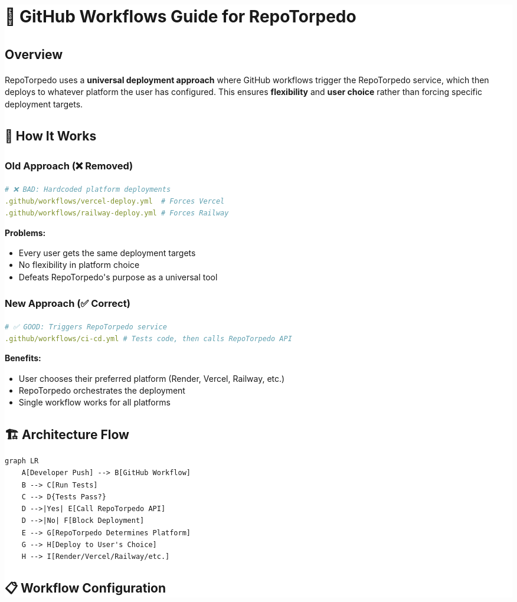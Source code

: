 # 🚀 GitHub Workflows Guide for RepoTorpedo

## Overview

RepoTorpedo uses a **universal deployment approach** where GitHub workflows trigger the RepoTorpedo service, which then deploys to whatever platform the user has configured. This ensures **flexibility** and **user choice** rather than forcing specific deployment targets.

## 🔄 How It Works

### Old Approach (❌ Removed)

```yaml
# ❌ BAD: Hardcoded platform deployments
.github/workflows/vercel-deploy.yml  # Forces Vercel
.github/workflows/railway-deploy.yml # Forces Railway
```

**Problems:**

- Every user gets the same deployment targets
- No flexibility in platform choice
- Defeats RepoTorpedo's purpose as a universal tool

### New Approach (✅ Correct)

```yaml
# ✅ GOOD: Triggers RepoTorpedo service
.github/workflows/ci-cd.yml # Tests code, then calls RepoTorpedo API
```

**Benefits:**

- User chooses their preferred platform (Render, Vercel, Railway, etc.)
- RepoTorpedo orchestrates the deployment
- Single workflow works for all platforms

## 🏗️ Architecture Flow

```mermaid
graph LR
    A[Developer Push] --> B[GitHub Workflow]
    B --> C[Run Tests]
    C --> D{Tests Pass?}
    D -->|Yes| E[Call RepoTorpedo API]
    D -->|No| F[Block Deployment]
    E --> G[RepoTorpedo Determines Platform]
    G --> H[Deploy to User's Choice]
    H --> I[Render/Vercel/Railway/etc.]
```

## 📋 Workflow Configuration
